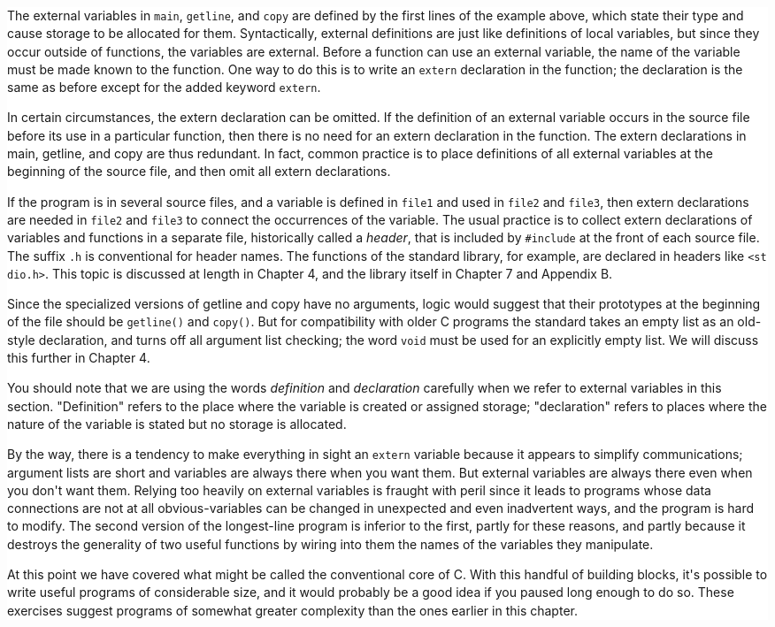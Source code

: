 The external variables in `main`, `getline`, and `copy` are defined by the first lines of the example above, which state their type and cause storage to be allocated for them.
Syntactically, external definitions are just like definitions of local variables, but since they occur outside of functions, the variables are external.
Before a function can use an external variable, the name of the variable must be made known to the function.
One way to do this is to write an `extern` declaration in the function; the declaration is the same as before except for the added keyword `extern`.

In certain circumstances, the extern declaration can be omitted.
If the definition of an external variable occurs in the source file before its use in a particular function, then there is no need for an extern declaration in the function.
The extern declarations in main, getline, and copy are thus redundant.
In fact, common practice is to place definitions of all external variables at the beginning of the source file, and then omit all extern declarations.

If the program is in several source files, and a variable is defined in `file1` and used in `file2` and `file3`, then extern declarations are needed in `file2` and `file3` to connect the occurrences of the variable.
The usual practice is to collect extern declarations of variables and functions in a separate file, historically called a *header*, that is included by `#include` at the front of each source file.
The suffix `.h` is conventional for header names.
The functions of the standard library, for example, are declared in headers like `<stdio.h>`.
This topic is discussed at length in Chapter 4, and the library itself in Chapter 7 and Appendix B.

Since the specialized versions of getline and copy have no arguments, logic would suggest that their prototypes at the beginning of the file should be `getline()` and `copy()`.
But for compatibility with older C programs the standard takes an empty list as an old-style declaration, and turns off all argument list checking; the word `void` must be used for an explicitly empty list.
We will discuss this further in Chapter 4.

You should note that we are using the words *definition* and *declaration* carefully when we refer to external variables in this section.
"Definition" refers to the place where the variable is created or assigned storage; "declaration" refers to places where the nature of the variable is stated but no storage is allocated.

By the way, there is a tendency to make everything in sight an `extern` variable because it appears to simplify communications; argument lists are short and variables are always there when you want them.
But external variables are always there even when you don't want them.
Relying too heavily on external variables is fraught with peril since it leads to programs whose data connections are not at all obvious-variables can be changed in unexpected and even inadvertent ways, and the program is hard to modify.
The second version of the longest-line program is inferior to the first, partly for these reasons, and partly because it destroys the generality of two useful functions by wiring into them the names of the variables they manipulate.

At this point we have covered what might be called the conventional core of C.
With this handful of building blocks, it's possible to write useful programs of considerable size, and it would probably be a good idea if you paused long enough to do so.
These exercises suggest programs of somewhat greater complexity than the ones earlier in this chapter.
